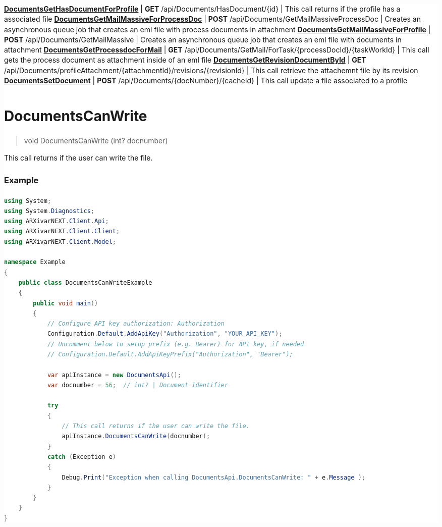 [**DocumentsGetHasDocumentForProfile**](DocumentsApi.md#documentsgethasdocumentforprofile) | **GET** /api/Documents/HasDocument/{id} | This call returns if the profile has a associated file
[**DocumentsGetMailMassiveForProcessDoc**](DocumentsApi.md#documentsgetmailmassiveforprocessdoc) | **POST** /api/Documents/GetMailMassiveProcessDoc | Creates an asynchronous queue job that creates an eml file with process documents in attachment
[**DocumentsGetMailMassiveForProfile**](DocumentsApi.md#documentsgetmailmassiveforprofile) | **POST** /api/Documents/GetMailMassive | Creates an asynchronous queue job that creates an eml file with documents in attachment
[**DocumentsGetProcessdocForMail**](DocumentsApi.md#documentsgetprocessdocformail) | **GET** /api/Documents/GetMail/ForTask/{processDocId}/{taskWorkId} | This call gets the process document as attachment inside of an eml file
[**DocumentsGetRevisionDocumentById**](DocumentsApi.md#documentsgetrevisiondocumentbyid) | **GET** /api/Documents/profileAttachment/{attachmentId}/revisions/{revisionId} | This call retrieve the attachemnt file by its revision
[**DocumentsSetDocument**](DocumentsApi.md#documentssetdocument) | **POST** /api/Documents/{docNumber}/{cacheId} | This call update a file associated to a profile


<a name="documentscanwrite"></a>
# **DocumentsCanWrite**
> void DocumentsCanWrite (int? docnumber)

This call returns if the user can write the file.

### Example
```csharp
using System;
using System.Diagnostics;
using ARXivarNEXT.Client.Api;
using ARXivarNEXT.Client.Client;
using ARXivarNEXT.Client.Model;

namespace Example
{
    public class DocumentsCanWriteExample
    {
        public void main()
        {
            // Configure API key authorization: Authorization
            Configuration.Default.AddApiKey("Authorization", "YOUR_API_KEY");
            // Uncomment below to setup prefix (e.g. Bearer) for API key, if needed
            // Configuration.Default.AddApiKeyPrefix("Authorization", "Bearer");

            var apiInstance = new DocumentsApi();
            var docnumber = 56;  // int? | Document Identifier

            try
            {
                // This call returns if the user can write the file.
                apiInstance.DocumentsCanWrite(docnumber);
            }
            catch (Exception e)
            {
                Debug.Print("Exception when calling DocumentsApi.DocumentsCanWrite: " + e.Message );
            }
        }
    }
}
```
